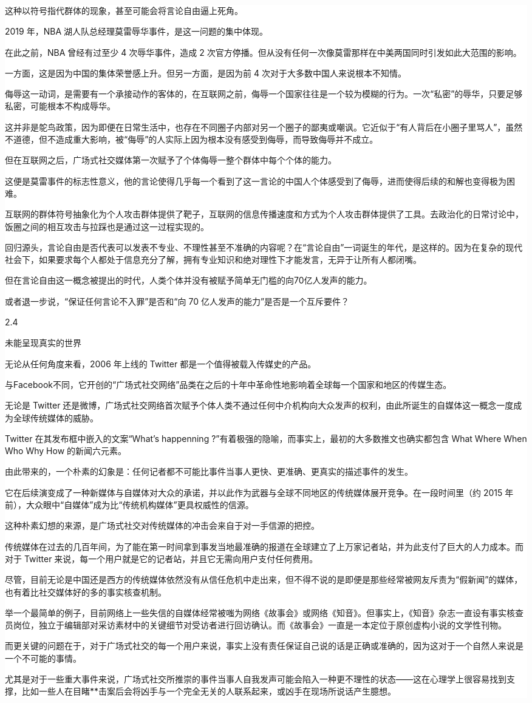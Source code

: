 这种以符号指代群体的现象，甚至可能会将言论自由逼上死角。


2019 年，NBA 湖人队总经理莫雷辱华事件，是这一问题的集中体现。


在此之前，NBA 曾经有过至少 4 次辱华事件，造成 2 次官方停播。但从没有任何一次像莫雷那样在中美两国同时引发如此大范围的影响。


一方面，这是因为中国的集体荣誉感上升。但另一方面，是因为前 4 次对于大多数中国人来说根本不知情。


侮辱这一动词，是需要有一个承接动作的客体的，在互联网之前，侮辱一个国家往往是一个较为模糊的行为。一次“私密”的辱华，只要足够私密，可能根本不构成辱华。


这并非是鸵鸟政策，因为即便在日常生活中，也存在不同圈子内部对另一个圈子的鄙夷或嘲讽。它近似于“有人背后在小圈子里骂人”，虽然不道德，但不造成重大影响，被“侮辱”的人实际上因为根本没有感受到侮辱，而导致侮辱并不成立。


但在互联网之后，广场式社交媒体第一次赋予了个体侮辱一整个群体中每个个体的能力。


这便是莫雷事件的标志性意义，他的言论使得几乎每一个看到了这一言论的中国人个体感受到了侮辱，进而使得后续的和解也变得极为困难。


互联网的群体符号抽象化为个人攻击群体提供了靶子，互联网的信息传播速度和方式为个人攻击群体提供了工具。去政治化的日常讨论中，饭圈之间的相互攻击与拉踩也是通过这一过程实现的。


回归源头，言论自由是否代表可以发表不专业、不理性甚至不准确的内容呢？在“言论自由”一词诞生的年代，是这样的。因为在复杂的现代社会下，如果要求每个人都处于信息充分了解，拥有专业知识和绝对理性下才能发言，无异于让所有人都闭嘴。


但在言论自由这一概念被提出的时代，人类个体并没有被赋予简单无门槛的向70亿人发声的能力。


或者退一步说，“保证任何言论不入罪”是否和“向 70 亿人发声的能力”是否是一个互斥要件？


2.4

未能呈现真实的世界

无论从任何角度来看，2006 年上线的 Twitter 都是一个值得被载入传媒史的产品。

与Facebook不同，它开创的“广场式社交网络”品类在之后的十年中革命性地影响着全球每一个国家和地区的传媒生态。

无论是 Twitter 还是微博，广场式社交网络首次赋予个体人类不通过任何中介机构向大众发声的权利，由此所诞生的自媒体这一概念一度成为全球传统媒体的威胁。

Twitter 在其发布框中嵌入的文案“What’s happenning ?”有着极强的隐喻，而事实上，最初的大多数推文也确实都包含 What Where When Who Why How 的新闻六元素。

由此带来的，一个朴素的幻象是：任何记者都不可能比事件当事人更快、更准确、更真实的描述事件的发生。

它在后续演变成了一种新媒体与自媒体对大众的承诺，并以此作为武器与全球不同地区的传统媒体展开竞争。在一段时间里（约 2015 年前），大众眼中“自媒体”成为比“传统机构媒体”更具权威性的信源。

这种朴素幻想的来源，是广场式社交对传统媒体的冲击会来自于对一手信源的把控。

传统媒体在过去的几百年间，为了能在第一时间拿到事发当地最准确的报道在全球建立了上万家记者站，并为此支付了巨大的人力成本。而对于 Twitter 来说，每一个用户就是它的记者站，并且它无需向用户支付任何费用。

尽管，目前无论是中国还是西方的传统媒体依然没有从信任危机中走出来，但不得不说的是即便是那些经常被网友斥责为“假新闻”的媒体，也有着比社交媒体好的多的事实核查机制。

举一个最简单的例子，目前网络上一些失信的自媒体经常被嗤为网络《故事会》或网络《知音》。但事实上，《知音》杂志一直设有事实核查员岗位，独立于编辑部对采访素材中的关键细节对受访者进行回访确认。而《故事会》一直是一本定位于原创虚构小说的文学性刊物。

而更关键的问题在于，对于广场式社交的每一个用户来说，事实上没有责任保证自己说的话是正确或准确的，因为这对于一个自然人来说是一个不可能的事情。

尤其是对于一些重大事件来说，广场式社交所推崇的事件当事人自我发声可能会陷入一种更不理性的状态——这在心理学上很容易找到支撑，比如一些人在目睹**击案后会将凶手与一个完全无关的人联系起来，或凶手在现场所说话产生臆想。
